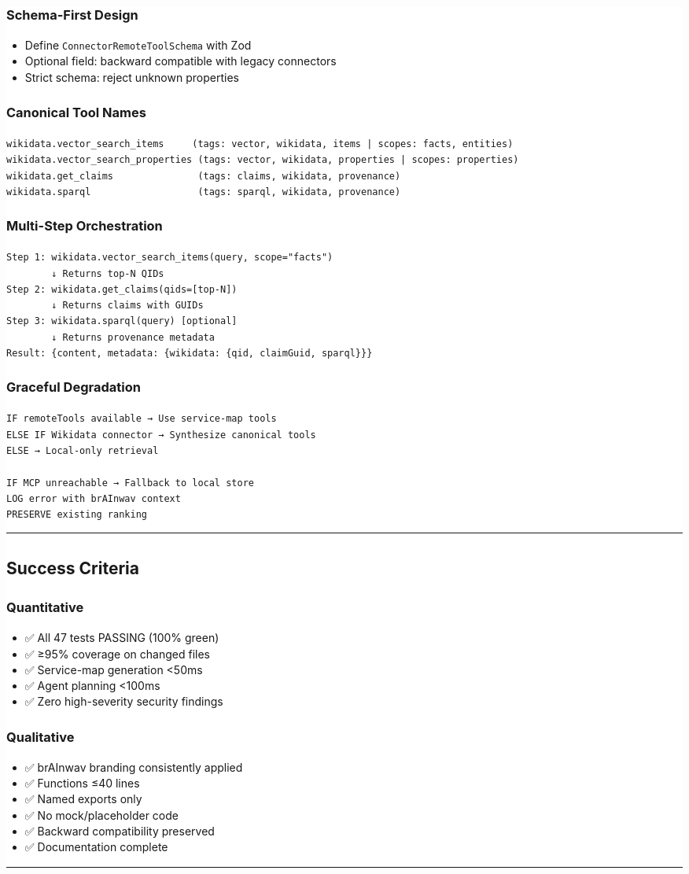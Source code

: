### Schema-First Design
- Define `ConnectorRemoteToolSchema` with Zod
- Optional field: backward compatible with legacy connectors
- Strict schema: reject unknown properties

### Canonical Tool Names
```
wikidata.vector_search_items     (tags: vector, wikidata, items | scopes: facts, entities)
wikidata.vector_search_properties (tags: vector, wikidata, properties | scopes: properties)
wikidata.get_claims               (tags: claims, wikidata, provenance)
wikidata.sparql                   (tags: sparql, wikidata, provenance)
```

### Multi-Step Orchestration
```
Step 1: wikidata.vector_search_items(query, scope="facts")
        ↓ Returns top-N QIDs
Step 2: wikidata.get_claims(qids=[top-N])
        ↓ Returns claims with GUIDs
Step 3: wikidata.sparql(query) [optional]
        ↓ Returns provenance metadata
Result: {content, metadata: {wikidata: {qid, claimGuid, sparql}}}
```

### Graceful Degradation
```
IF remoteTools available → Use service-map tools
ELSE IF Wikidata connector → Synthesize canonical tools
ELSE → Local-only retrieval

IF MCP unreachable → Fallback to local store
LOG error with brAInwav context
PRESERVE existing ranking
```

---

## Success Criteria

### Quantitative
- ✅ All 47 tests PASSING (100% green)
- ✅ ≥95% coverage on changed files
- ✅ Service-map generation <50ms
- ✅ Agent planning <100ms
- ✅ Zero high-severity security findings

### Qualitative
- ✅ brAInwav branding consistently applied
- ✅ Functions ≤40 lines
- ✅ Named exports only
- ✅ No mock/placeholder code
- ✅ Backward compatibility preserved
- ✅ Documentation complete

---